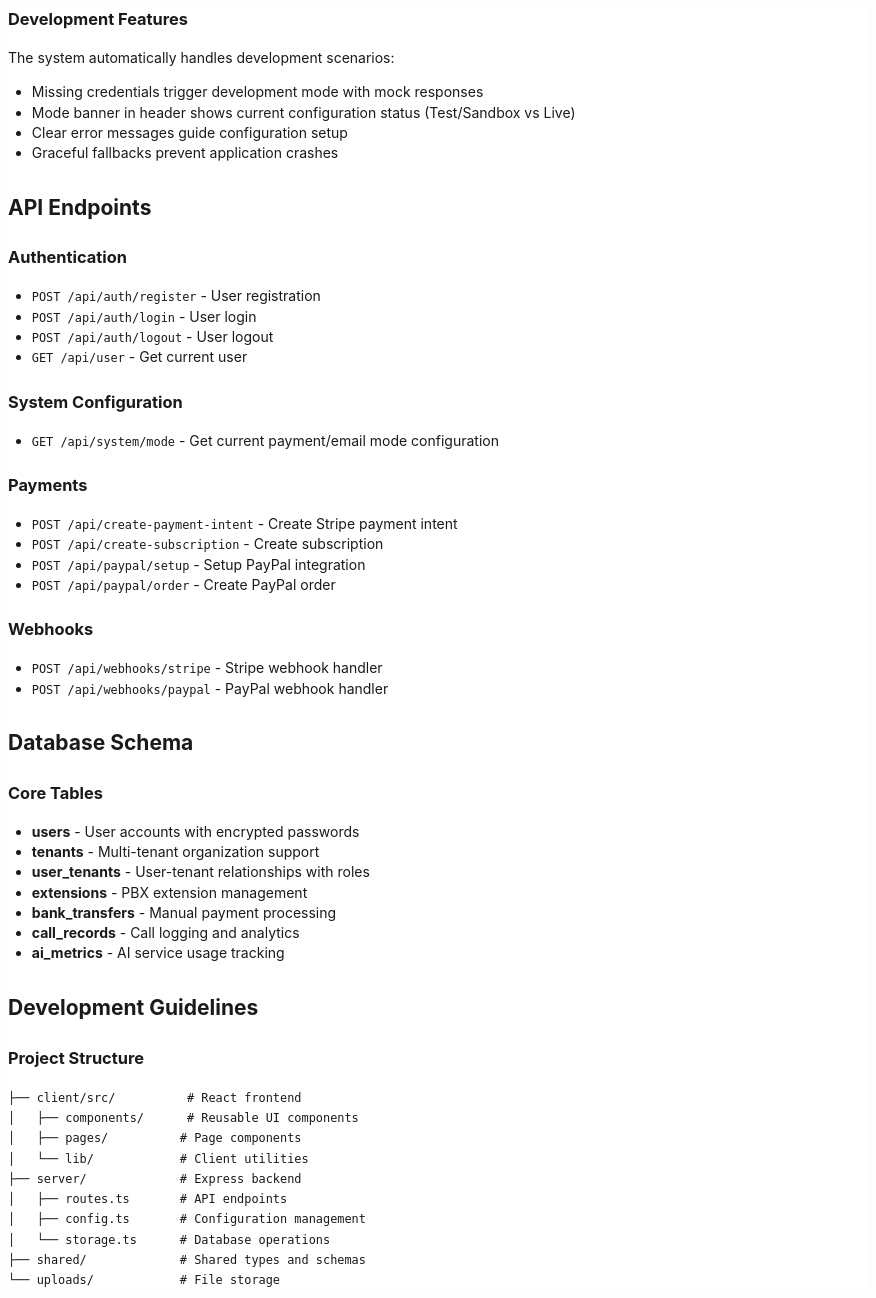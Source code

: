 ### Development Features
The system automatically handles development scenarios:
- Missing credentials trigger development mode with mock responses
- Mode banner in header shows current configuration status (Test/Sandbox vs Live)
- Clear error messages guide configuration setup
- Graceful fallbacks prevent application crashes

## API Endpoints

### Authentication
- `POST /api/auth/register` - User registration
- `POST /api/auth/login` - User login
- `POST /api/auth/logout` - User logout
- `GET /api/user` - Get current user

### System Configuration
- `GET /api/system/mode` - Get current payment/email mode configuration

### Payments
- `POST /api/create-payment-intent` - Create Stripe payment intent
- `POST /api/create-subscription` - Create subscription
- `POST /api/paypal/setup` - Setup PayPal integration
- `POST /api/paypal/order` - Create PayPal order

### Webhooks
- `POST /api/webhooks/stripe` - Stripe webhook handler
- `POST /api/webhooks/paypal` - PayPal webhook handler

## Database Schema

### Core Tables
- **users** - User accounts with encrypted passwords
- **tenants** - Multi-tenant organization support
- **user_tenants** - User-tenant relationships with roles
- **extensions** - PBX extension management
- **bank_transfers** - Manual payment processing
- **call_records** - Call logging and analytics
- **ai_metrics** - AI service usage tracking

## Development Guidelines

### Project Structure
```
├── client/src/          # React frontend
│   ├── components/      # Reusable UI components
│   ├── pages/          # Page components
│   └── lib/            # Client utilities
├── server/             # Express backend
│   ├── routes.ts       # API endpoints
│   ├── config.ts       # Configuration management
│   └── storage.ts      # Database operations
├── shared/             # Shared types and schemas
└── uploads/            # File storage
```
